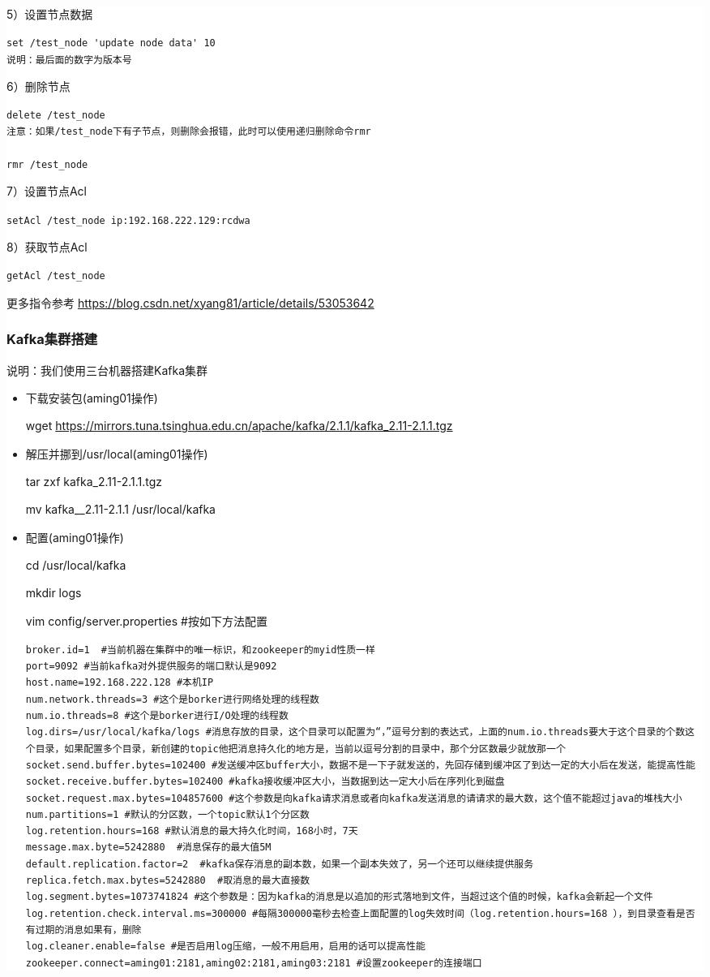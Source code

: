 5）设置节点数据
```
set /test_node 'update node data' 10
说明：最后面的数字为版本号
```

6）删除节点
```
delete /test_node
注意：如果/test_node下有子节点，则删除会报错，此时可以使用递归删除命令rmr

rmr /test_node
```

7）设置节点Acl
```
setAcl /test_node ip:192.168.222.129:rcdwa
```

8）获取节点Acl
```
getAcl /test_node
```

更多指令参考 https://blog.csdn.net/xyang81/article/details/53053642

### Kafka集群搭建

说明：我们使用三台机器搭建Kafka集群

* 下载安装包(aming01操作)

	wget https://mirrors.tuna.tsinghua.edu.cn/apache/kafka/2.1.1/kafka_2.11-2.1.1.tgz

* 解压并挪到/usr/local(aming01操作)

	tar zxf kafka_2.11-2.1.1.tgz

	mv kafka__2.11-2.1.1 /usr/local/kafka

* 配置(aming01操作)

	cd /usr/local/kafka
	
	mkdir logs

	vim config/server.properties #按如下方法配置

	```
	broker.id=1  #当前机器在集群中的唯一标识，和zookeeper的myid性质一样
	port=9092 #当前kafka对外提供服务的端口默认是9092
	host.name=192.168.222.128 #本机IP
	num.network.threads=3 #这个是borker进行网络处理的线程数
	num.io.threads=8 #这个是borker进行I/O处理的线程数
	log.dirs=/usr/local/kafka/logs #消息存放的目录，这个目录可以配置为“，”逗号分割的表达式，上面的num.io.threads要大于这个目录的个数这个目录，如果配置多个目录，新创建的topic他把消息持久化的地方是，当前以逗号分割的目录中，那个分区数最少就放那一个
	socket.send.buffer.bytes=102400 #发送缓冲区buffer大小，数据不是一下子就发送的，先回存储到缓冲区了到达一定的大小后在发送，能提高性能
	socket.receive.buffer.bytes=102400 #kafka接收缓冲区大小，当数据到达一定大小后在序列化到磁盘
	socket.request.max.bytes=104857600 #这个参数是向kafka请求消息或者向kafka发送消息的请请求的最大数，这个值不能超过java的堆栈大小
	num.partitions=1 #默认的分区数，一个topic默认1个分区数
	log.retention.hours=168 #默认消息的最大持久化时间，168小时，7天
	message.max.byte=5242880  #消息保存的最大值5M
	default.replication.factor=2  #kafka保存消息的副本数，如果一个副本失效了，另一个还可以继续提供服务
	replica.fetch.max.bytes=5242880  #取消息的最大直接数
	log.segment.bytes=1073741824 #这个参数是：因为kafka的消息是以追加的形式落地到文件，当超过这个值的时候，kafka会新起一个文件
	log.retention.check.interval.ms=300000 #每隔300000毫秒去检查上面配置的log失效时间（log.retention.hours=168 ），到目录查看是否有过期的消息如果有，删除
	log.cleaner.enable=false #是否启用log压缩，一般不用启用，启用的话可以提高性能
	zookeeper.connect=aming01:2181,aming02:2181,aming03:2181 #设置zookeeper的连接端口
	```
